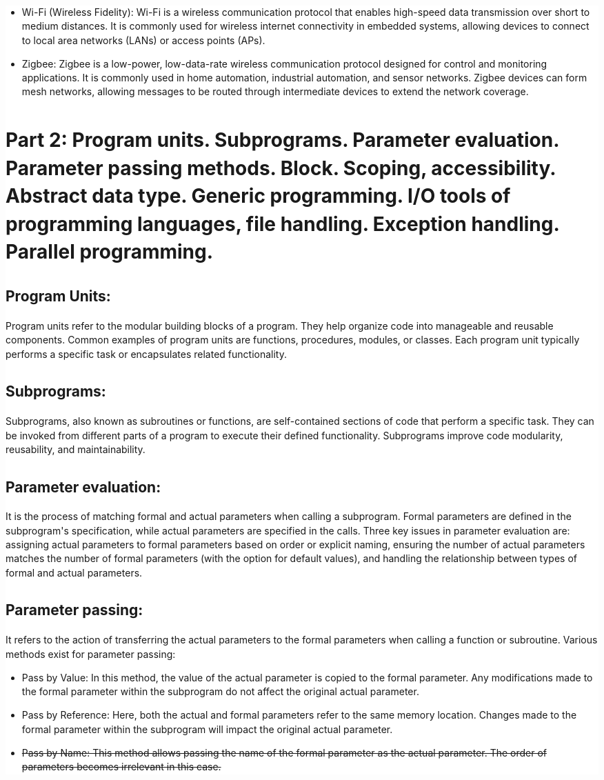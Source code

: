 - Wi-Fi (Wireless Fidelity): Wi-Fi is a wireless communication protocol that enables high-speed data transmission over short to medium distances. It is commonly used for wireless internet connectivity in embedded systems, allowing devices to connect to local area networks (LANs) or access points (APs).

- Zigbee: Zigbee is a low-power, low-data-rate wireless communication protocol designed for control and monitoring applications. It is commonly used in home automation, industrial automation, and sensor networks. Zigbee devices can form mesh networks, allowing messages to be routed through intermediate devices to extend the network coverage.
 
# Part 2: Program units. Subprograms. Parameter evaluation. Parameter passing methods. Block. Scoping, accessibility. Abstract data type. Generic programming. I/O tools of programming languages, file handling. Exception handling. Parallel programming.

## Program Units:
Program units refer to the modular building blocks of a program. They help organize code into manageable and reusable components. Common examples of program units are functions, procedures, modules, or classes. Each program unit typically performs a specific task or encapsulates related functionality.

## Subprograms:
Subprograms, also known as subroutines or functions, are self-contained sections of code that perform a specific task. They can be invoked from different parts of a program to execute their defined functionality. Subprograms improve code modularity, reusability, and maintainability.

## Parameter evaluation:
It is the process of matching formal and actual parameters when calling a subprogram. Formal parameters are defined in the subprogram's specification, while actual parameters are specified in the calls. Three key issues in parameter evaluation are: assigning actual parameters to formal parameters based on order or explicit naming, ensuring the number of actual parameters matches the number of formal parameters (with the option for default values), and handling the relationship between types of formal and actual parameters.

## Parameter passing:
It refers to the action of transferring the actual parameters to the formal parameters when calling a function or subroutine. Various methods exist for parameter passing:
- Pass by Value: In this method, the value of the actual parameter is copied to the formal parameter. Any modifications made to the formal parameter within the subprogram do not affect the original actual parameter.

- Pass by Reference: Here, both the actual and formal parameters refer to the same memory location. Changes made to the formal parameter within the subprogram will impact the original actual parameter.

- ~~Pass by Name: This method allows passing the name of the formal parameter as the actual parameter. The order of parameters becomes irrelevant in this case.~~
